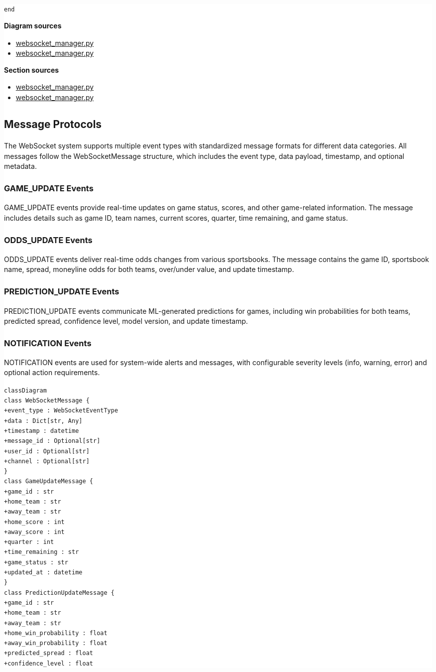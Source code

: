 ```mermaid
end
```

**Diagram sources**
- [websocket_manager.py](file://src/websocket/websocket_manager.py#L74-L225)
- [websocket_manager.py](file://src/websocket/websocket_manager.py#L228-L359)

**Section sources**
- [websocket_manager.py](file://src/websocket/websocket_manager.py#L74-L225)
- [websocket_manager.py](file://src/websocket/websocket_manager.py#L228-L359)

## Message Protocols
The WebSocket system supports multiple event types with standardized message formats for different data categories. All messages follow the WebSocketMessage structure, which includes the event type, data payload, timestamp, and optional metadata.

### GAME_UPDATE Events
GAME_UPDATE events provide real-time updates on game status, scores, and other game-related information. The message includes details such as game ID, team names, current scores, quarter, time remaining, and game status.

### ODDS_UPDATE Events
ODDS_UPDATE events deliver real-time odds changes from various sportsbooks. The message contains the game ID, sportsbook name, spread, moneyline odds for both teams, over/under value, and update timestamp.

### PREDICTION_UPDATE Events
PREDICTION_UPDATE events communicate ML-generated predictions for games, including win probabilities for both teams, predicted spread, confidence level, model version, and update timestamp.

### NOTIFICATION Events
NOTIFICATION events are used for system-wide alerts and messages, with configurable severity levels (info, warning, error) and optional action requirements.

```mermaid
classDiagram
class WebSocketMessage {
+event_type : WebSocketEventType
+data : Dict[str, Any]
+timestamp : datetime
+message_id : Optional[str]
+user_id : Optional[str]
+channel : Optional[str]
}
class GameUpdateMessage {
+game_id : str
+home_team : str
+away_team : str
+home_score : int
+away_score : int
+quarter : int
+time_remaining : str
+game_status : str
+updated_at : datetime
}
class PredictionUpdateMessage {
+game_id : str
+home_team : str
+away_team : str
+home_win_probability : float
+away_win_probability : float
+predicted_spread : float
+confidence_level : float
```